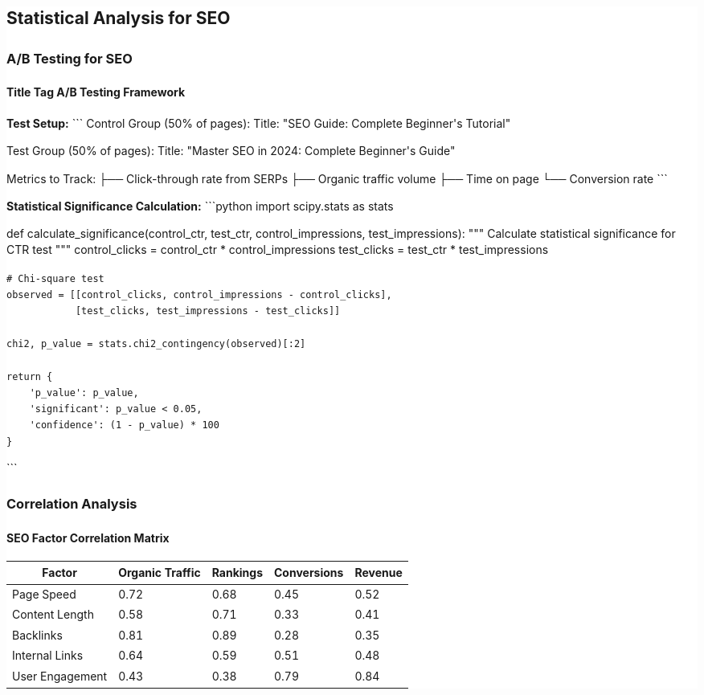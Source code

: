 ## Statistical Analysis for SEO

### A/B Testing for SEO

#### Title Tag A/B Testing Framework

**Test Setup:**
\`\`\`
Control Group (50% of pages):
Title: "SEO Guide: Complete Beginner's Tutorial"

Test Group (50% of pages):
Title: "Master SEO in 2024: Complete Beginner's Guide"

Metrics to Track:
├── Click-through rate from SERPs
├── Organic traffic volume
├── Time on page
└── Conversion rate
\`\`\`

**Statistical Significance Calculation:**
\`\`\`python
import scipy.stats as stats

def calculate_significance(control_ctr, test_ctr, control_impressions, test_impressions):
    """
    Calculate statistical significance for CTR test
    """
    control_clicks = control_ctr * control_impressions
    test_clicks = test_ctr * test_impressions
    
    # Chi-square test
    observed = [[control_clicks, control_impressions - control_clicks],
                [test_clicks, test_impressions - test_clicks]]
    
    chi2, p_value = stats.chi2_contingency(observed)[:2]
    
    return {
        'p_value': p_value,
        'significant': p_value < 0.05,
        'confidence': (1 - p_value) * 100
    }
\`\`\`

### Correlation Analysis

#### SEO Factor Correlation Matrix

| Factor | Organic Traffic | Rankings | Conversions | Revenue |
|--------|----------------|----------|-------------|---------|
| Page Speed | 0.72 | 0.68 | 0.45 | 0.52 |
| Content Length | 0.58 | 0.71 | 0.33 | 0.41 |
| Backlinks | 0.81 | 0.89 | 0.28 | 0.35 |
| Internal Links | 0.64 | 0.59 | 0.51 | 0.48 |
| User Engagement | 0.43 | 0.38 | 0.79 | 0.84 |
